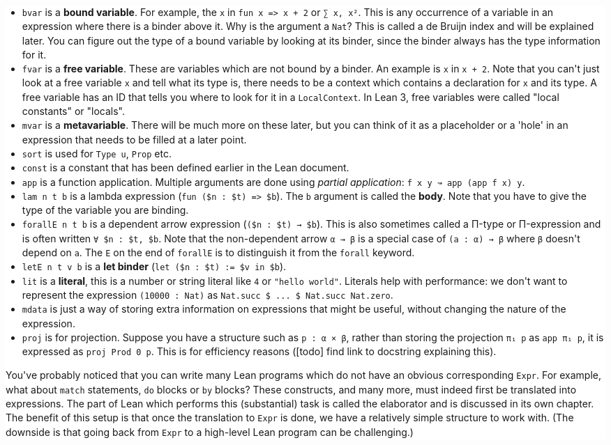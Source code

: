 - `bvar` is a __bound variable__.
  For example, the `x` in `fun x => x + 2` or `∑ x, x²`.
  This is any occurrence of a variable in an expression where there is a binder above it.
  Why is the argument a `Nat`? This is called a de Bruijn index and will be explained later.
  You can figure out the type of a bound variable by looking at its binder,
  since the binder always has the type information for it.
- `fvar` is a __free variable__.
  These are variables which are not bound by a binder.
  An example is `x` in `x + 2`.
  Note that you can't just look at a free variable `x` and tell what its type is,
  there needs to be a context which contains a declaration for `x` and its type.
  A free variable has an ID that tells you where to look for it in a `LocalContext`.
  In Lean 3, free variables were called "local constants" or "locals".
- `mvar` is a __metavariable__.
  There will be much more on these later,
  but you can think of it as a placeholder or a 'hole' in an expression
  that needs to be filled at a later point.
- `sort` is used for `Type u`, `Prop` etc.
- `const` is a constant that has been defined earlier in the Lean document.
- `app` is a function application.
  Multiple arguments are done using _partial application_: `f x y ↝ app (app f x) y`.
- `lam n t b` is a lambda expression (`fun ($n : $t) => $b`).
  The `b` argument is called the __body__.
  Note that you have to give the type of the variable you are binding.
- `forallE n t b` is a dependent arrow expression (`($n : $t) → $b`).
  This is also sometimes called a Π-type or Π-expression
  and is often written `∀ $n : $t, $b`.
  Note that the non-dependent arrow `α → β` is a special case of `(a : α) → β`
  where `β` doesn't depend on `a`.
  The `E` on the end of `forallE` is to distinguish it from the `forall` keyword.
- `letE n t v b` is a __let binder__ (`let ($n : $t) := $v in $b`).
- `lit` is a __literal__, this is a number or string literal like `4` or `"hello world"`.
  Literals help with performance:
  we don't want to represent the expression `(10000 : Nat)`
  as `Nat.succ $ ... $ Nat.succ Nat.zero`.
- `mdata` is just a way of storing extra information on expressions that might be useful,
  without changing the nature of the expression.
- `proj` is for projection.
  Suppose you have a structure such as `p : α × β`,
  rather than storing the projection `π₁ p` as `app π₁ p`, it is expressed as `proj Prod 0 p`.
  This is for efficiency reasons ([todo] find link to docstring explaining this).

You've probably noticed
that you can write many Lean programs which do not have an obvious corresponding `Expr`.
For example, what about `match` statements, `do` blocks or `by` blocks?
These constructs, and many more, must indeed first be translated into expressions.
The part of Lean which performs this (substantial) task is called the elaborator
and is discussed in its own chapter.
The benefit of this setup is that once the translation to `Expr` is done,
we have a relatively simple structure to work with.
(The downside is that going back from `Expr` to a high-level Lean program can be challenging.)
